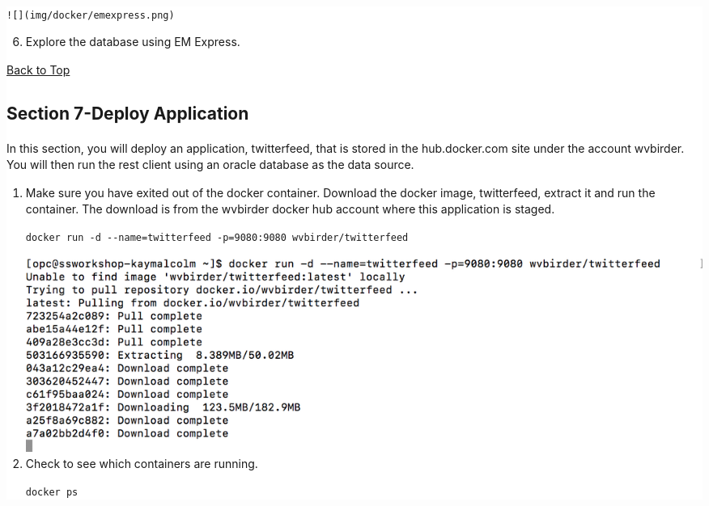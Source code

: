 
    ![](img/docker/emexpress.png)    

6. Explore the database using EM Express.



[Back to Top](#table-of-contents)

## Section 7-Deploy Application

In this section, you will deploy an application, twitterfeed, that is stored in the hub.docker.com site under the account wvbirder.  You will then run the rest client using an oracle database as the data source.

1.  Make sure you have exited out of the docker container.  Download the docker image, twitterfeed, extract it and run the container.  The download is from the wvbirder docker hub account where this application is staged.
    ````
    docker run -d --name=twitterfeed -p=9080:9080 wvbirder/twitterfeed
    ````
    ![](img/docker/section7step1.png)
2.  Check to see which containers are running.  
    ````
    docker ps
    ````